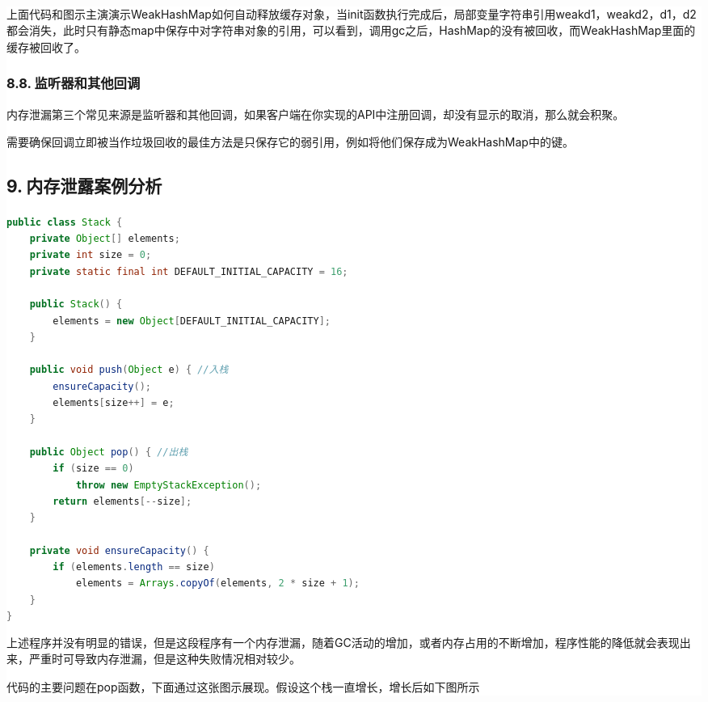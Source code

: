 
上面代码和图示主演演示WeakHashMap如何自动释放缓存对象，当init函数执行完成后，局部变量字符串引用weakd1，weakd2，d1，d2都会消失，此时只有静态map中保存中对字符串对象的引用，可以看到，调用gc之后，HashMap的没有被回收，而WeakHashMap里面的缓存被回收了。

### 8.8. 监听器和其他回调

内存泄漏第三个常见来源是监听器和其他回调，如果客户端在你实现的API中注册回调，却没有显示的取消，那么就会积聚。

需要确保回调立即被当作垃圾回收的最佳方法是只保存它的弱引用，例如将他们保存成为WeakHashMap中的键。

## 9. 内存泄露案例分析

```java
public class Stack {
    private Object[] elements;
    private int size = 0;
    private static final int DEFAULT_INITIAL_CAPACITY = 16;

    public Stack() {
        elements = new Object[DEFAULT_INITIAL_CAPACITY];
    }

    public void push(Object e) { //入栈
        ensureCapacity();
        elements[size++] = e;
    }

    public Object pop() { //出栈
        if (size == 0)
            throw new EmptyStackException();
        return elements[--size];
    }

    private void ensureCapacity() {
        if (elements.length == size)
            elements = Arrays.copyOf(elements, 2 * size + 1);
    }
}
```

上述程序并没有明显的错误，但是这段程序有一个内存泄漏，随着GC活动的增加，或者内存占用的不断增加，程序性能的降低就会表现出来，严重时可导致内存泄漏，但是这种失败情况相对较少。

代码的主要问题在pop函数，下面通过这张图示展现。假设这个栈一直增长，增长后如下图所示
